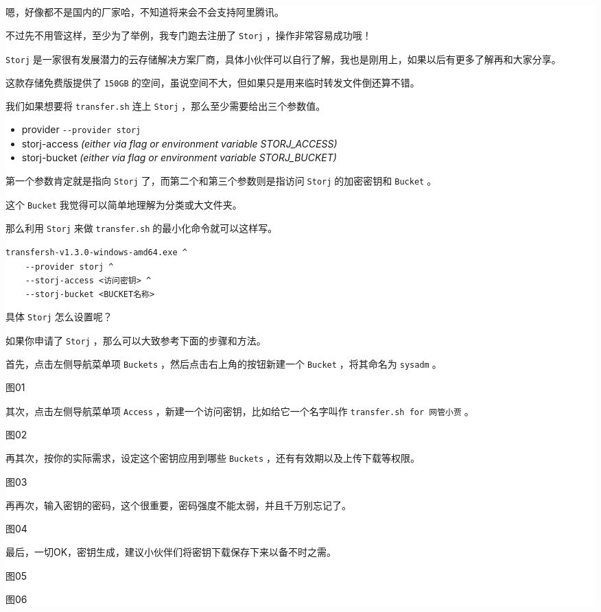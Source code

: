 嗯，好像都不是国内的厂家哈，不知道将来会不会支持阿里腾讯。

不过先不用管这样，至少为了举例，我专门跑去注册了 `Storj` ，操作非常容易成功哦！



`Storj` 是一家很有发展潜力的云存储解决方案厂商，具体小伙伴可以自行了解，我也是刚用上，如果以后有更多了解再和大家分享。

这款存储免费版提供了 `150GB` 的空间，虽说空间不大，但如果只是用来临时转发文件倒还算不错。

我们如果想要将 `transfer.sh` 连上 `Storj` ，那么至少需要给出三个参数值。

- provider `--provider storj`
- storj-access *(either via flag or environment variable STORJ_ACCESS)*
- storj-bucket *(either via flag or environment variable STORJ_BUCKET)*



第一个参数肯定就是指向 `Storj` 了，而第二个和第三个参数则是指访问 `Storj` 的加密密钥和 `Bucket` 。

这个 `Bucket` 我觉得可以简单地理解为分类或大文件夹。

那么利用 `Storj` 来做 `transfer.sh` 的最小化命令就可以这样写。

```
transfersh-v1.3.0-windows-amd64.exe ^
	--provider storj ^
	--storj-access <访问密钥> ^
	--storj-bucket <BUCKET名称>
```



具体 `Storj` 怎么设置呢？

如果你申请了 `Storj` ，那么可以大致参考下面的步骤和方法。



首先，点击左侧导航菜单项 `Buckets` ，然后点击右上角的按钮新建一个 `Bucket` ，将其命名为 `sysadm` 。

图01



其次，点击左侧导航菜单项 `Access` ，新建一个访问密钥，比如给它一个名字叫作 `transfer.sh for 网管小贾` 。

图02



再其次，按你的实际需求，设定这个密钥应用到哪些 `Buckets` ，还有有效期以及上传下载等权限。

图03



再再次，输入密钥的密码，这个很重要，密码强度不能太弱，并且千万别忘记了。

图04



最后，一切OK，密钥生成，建议小伙伴们将密钥下载保存下来以备不时之需。

图05

图06
